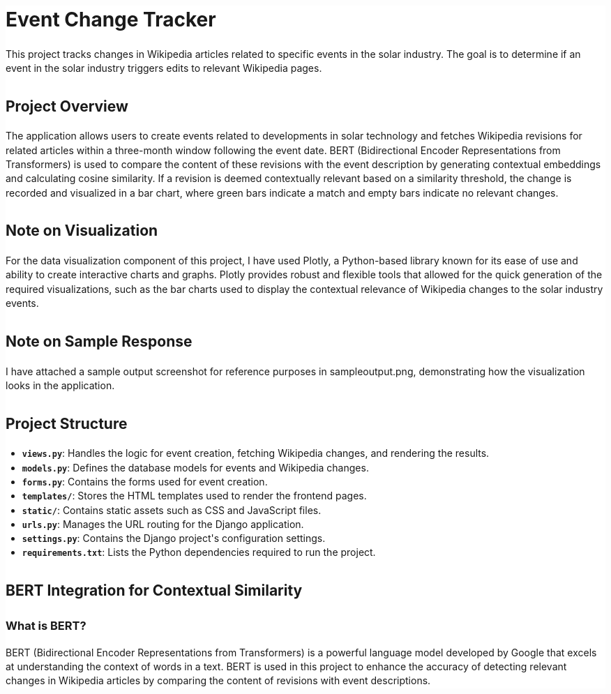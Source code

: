 # Event Change Tracker

This project tracks changes in Wikipedia articles related to specific events in the solar industry. The goal is to determine if an event in the solar industry triggers edits to relevant Wikipedia pages.

## Project Overview

The application allows users to create events related to developments in solar technology and fetches Wikipedia revisions for related articles within a three-month window following the event date. BERT (Bidirectional Encoder Representations from Transformers) is used to compare the content of these revisions with the event description by generating contextual embeddings and calculating cosine similarity. If a revision is deemed contextually relevant based on a similarity threshold, the change is recorded and visualized in a bar chart, where green bars indicate a match and empty bars indicate no relevant changes.

## Note on Visualization

For the data visualization component of this project, I have used Plotly, a Python-based library known for its ease of use and ability to create interactive charts and graphs. Plotly provides robust and flexible tools that allowed for the quick generation of the required visualizations, such as the bar charts used to display the contextual relevance of Wikipedia changes to the solar industry events.

## Note on Sample Response

I have attached a sample output screenshot for reference purposes in sampleoutput.png, demonstrating how the visualization looks in the application.

## Project Structure

- **`views.py`**: Handles the logic for event creation, fetching Wikipedia changes, and rendering the results.
- **`models.py`**: Defines the database models for events and Wikipedia changes.
- **`forms.py`**: Contains the forms used for event creation.
- **`templates/`**: Stores the HTML templates used to render the frontend pages.
- **`static/`**: Contains static assets such as CSS and JavaScript files.
- **`urls.py`**: Manages the URL routing for the Django application.
- **`settings.py`**: Contains the Django project's configuration settings.
- **`requirements.txt`**: Lists the Python dependencies required to run the project.

## BERT Integration for Contextual Similarity

### What is BERT?

BERT (Bidirectional Encoder Representations from Transformers) is a powerful language model developed by Google that excels at understanding the context of words in a text. BERT is used in this project to enhance the accuracy of detecting relevant changes in Wikipedia articles by comparing the content of revisions with event descriptions.
